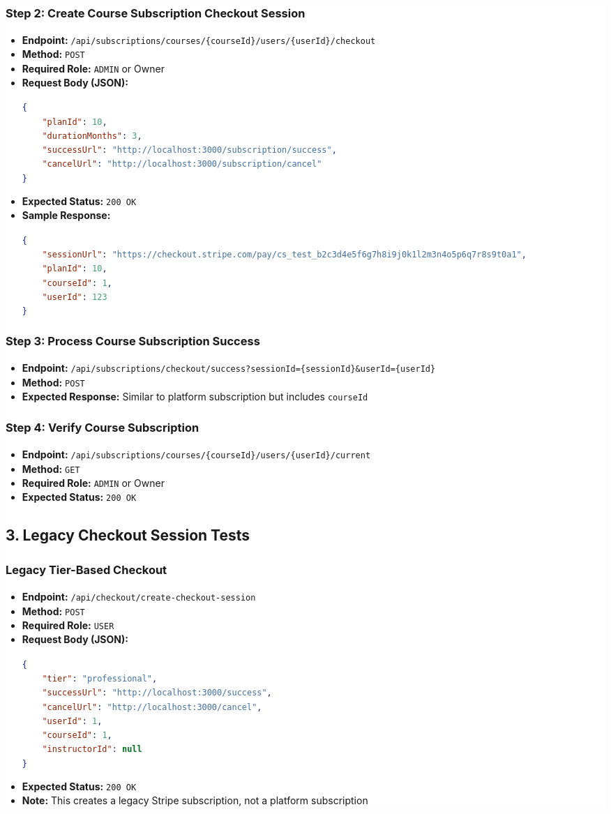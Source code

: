 ### Step 2: Create Course Subscription Checkout Session
*   **Endpoint:** `/api/subscriptions/courses/{courseId}/users/{userId}/checkout`
*   **Method:** `POST`
*   **Required Role:** `ADMIN` or Owner
*   **Request Body (JSON):**
    ```json
    {
        "planId": 10,
        "durationMonths": 3,
        "successUrl": "http://localhost:3000/subscription/success",
        "cancelUrl": "http://localhost:3000/subscription/cancel"
    }
    ```
*   **Expected Status:** `200 OK`
*   **Sample Response:**
    ```json
    {
        "sessionUrl": "https://checkout.stripe.com/pay/cs_test_b2c3d4e5f6g7h8i9j0k1l2m3n4o5p6q7r8s9t0a1",
        "planId": 10,
        "courseId": 1,
        "userId": 123
    }
    ```

### Step 3: Process Course Subscription Success
*   **Endpoint:** `/api/subscriptions/checkout/success?sessionId={sessionId}&userId={userId}`
*   **Method:** `POST`
*   **Expected Response:** Similar to platform subscription but includes `courseId`

### Step 4: Verify Course Subscription
*   **Endpoint:** `/api/subscriptions/courses/{courseId}/users/{userId}/current`
*   **Method:** `GET`
*   **Required Role:** `ADMIN` or Owner
*   **Expected Status:** `200 OK`

## 3. Legacy Checkout Session Tests

### Legacy Tier-Based Checkout
*   **Endpoint:** `/api/checkout/create-checkout-session`
*   **Method:** `POST`
*   **Required Role:** `USER`
*   **Request Body (JSON):**
    ```json
    {
        "tier": "professional",
        "successUrl": "http://localhost:3000/success",
        "cancelUrl": "http://localhost:3000/cancel",
        "userId": 1,
        "courseId": 1,
        "instructorId": null
    }
    ```
*   **Expected Status:** `200 OK`
*   **Note:** This creates a legacy Stripe subscription, not a platform subscription
